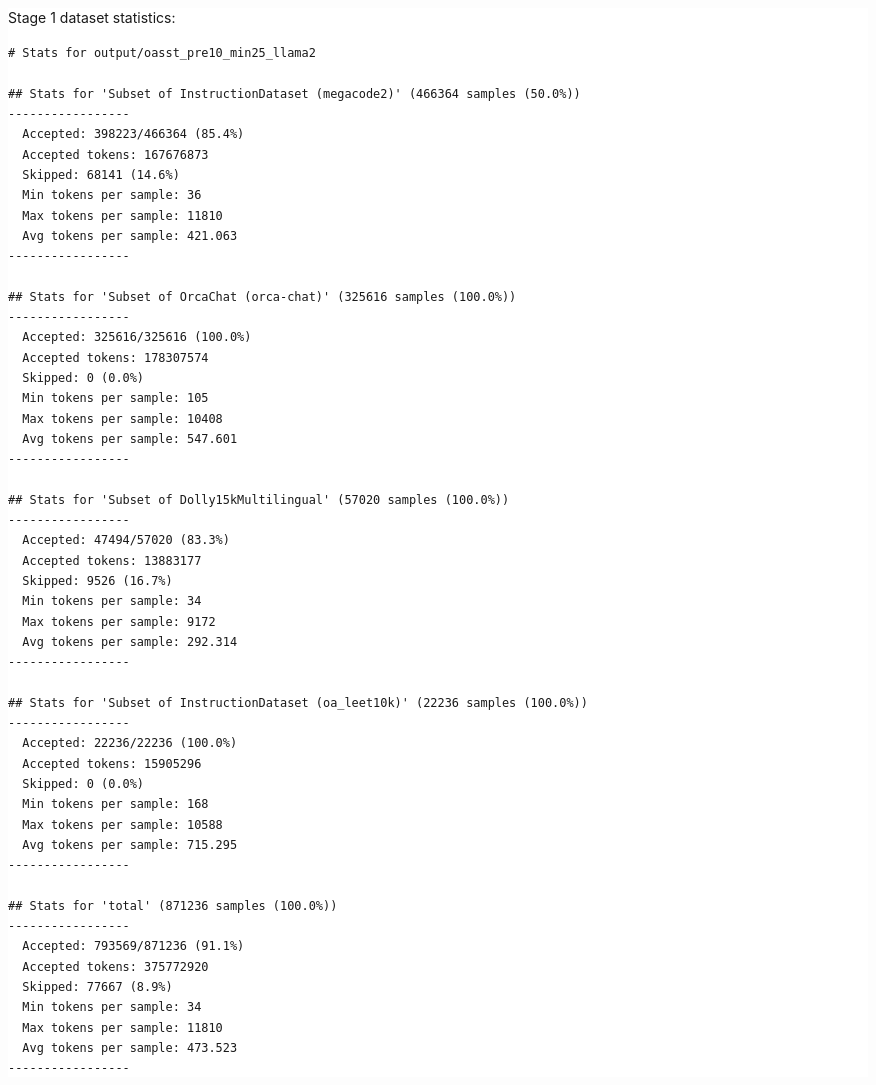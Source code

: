Stage 1 dataset statistics:
```
# Stats for output/oasst_pre10_min25_llama2

## Stats for 'Subset of InstructionDataset (megacode2)' (466364 samples (50.0%))
-----------------
  Accepted: 398223/466364 (85.4%)
  Accepted tokens: 167676873
  Skipped: 68141 (14.6%)
  Min tokens per sample: 36
  Max tokens per sample: 11810
  Avg tokens per sample: 421.063
-----------------

## Stats for 'Subset of OrcaChat (orca-chat)' (325616 samples (100.0%))
-----------------
  Accepted: 325616/325616 (100.0%)
  Accepted tokens: 178307574
  Skipped: 0 (0.0%)
  Min tokens per sample: 105
  Max tokens per sample: 10408
  Avg tokens per sample: 547.601
-----------------

## Stats for 'Subset of Dolly15kMultilingual' (57020 samples (100.0%))
-----------------
  Accepted: 47494/57020 (83.3%)
  Accepted tokens: 13883177
  Skipped: 9526 (16.7%)
  Min tokens per sample: 34
  Max tokens per sample: 9172
  Avg tokens per sample: 292.314
-----------------

## Stats for 'Subset of InstructionDataset (oa_leet10k)' (22236 samples (100.0%))
-----------------
  Accepted: 22236/22236 (100.0%)
  Accepted tokens: 15905296
  Skipped: 0 (0.0%)
  Min tokens per sample: 168
  Max tokens per sample: 10588
  Avg tokens per sample: 715.295
-----------------

## Stats for 'total' (871236 samples (100.0%))
-----------------
  Accepted: 793569/871236 (91.1%)
  Accepted tokens: 375772920
  Skipped: 77667 (8.9%)
  Min tokens per sample: 34
  Max tokens per sample: 11810
  Avg tokens per sample: 473.523
-----------------
```
